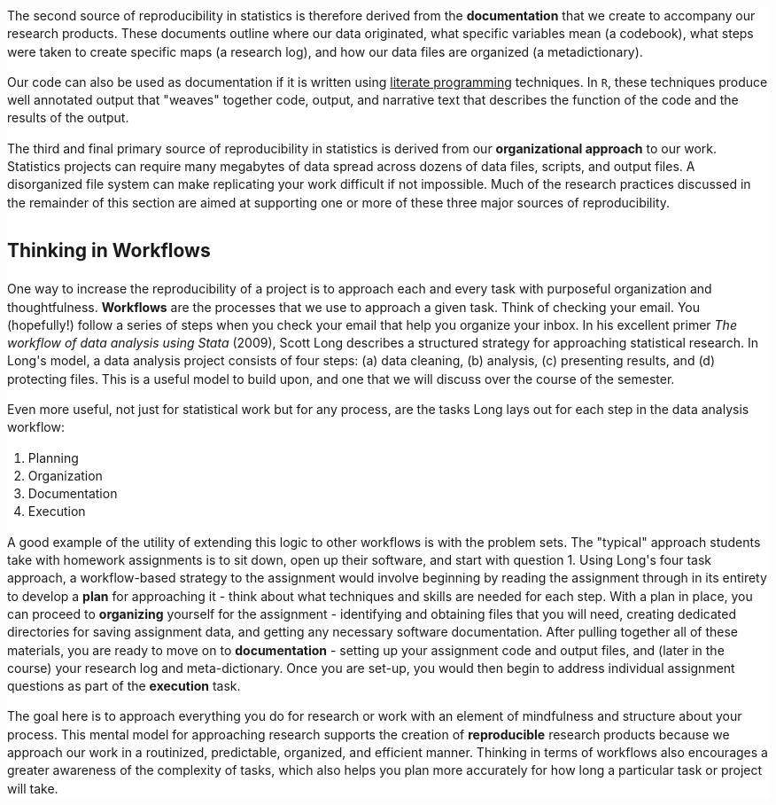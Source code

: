 The second source of reproducibility in statistics is therefore derived from the **documentation** that we create to accompany our research products. These documents outline where our data originated, what specific variables mean (a codebook), what steps were taken to create specific maps (a research log), and how our data files are organized (a metadictionary).

Our code can also be used as documentation if it is written using [literate programming](https://en.wikipedia.org/wiki/Literate_programming) techniques. In `R`, these techniques produce well annotated output that "weaves" together code, output, and narrative text that describes the function of the code and the results of the output.

The third and final primary source of reproducibility in statistics is derived from our **organizational approach** to our work. Statistics projects can require many megabytes of data spread across dozens of data files, scripts, and output files. A disorganized file system can make replicating your work difficult if not impossible. Much of the research practices discussed in the remainder of this section are aimed at supporting one or more of these three major sources of reproducibility.

## Thinking in Workflows

One way to increase the reproducibility of a project is to approach each and every task with purposeful organization and thoughtfulness. **Workflows** are the processes that we use to approach a given task. Think of checking your email. You (hopefully!) follow a series of steps when you check your email that help you organize your inbox. In his excellent primer *The workflow of data analysis using Stata* (2009), Scott Long describes a structured strategy for approaching statistical research. In Long's model, a data analysis project consists of four steps: (a) data cleaning, (b) analysis, (c) presenting results, and (d) protecting files. This is a useful model to build upon, and one that we will discuss over the course of the semester.

Even more useful, not just for statistical work but for any process, are the tasks Long lays out for each step in the data analysis workflow:

  1. Planning
  2. Organization
  3. Documentation
  4. Execution

A good example of the utility of extending this logic to other workflows is with the problem sets. The "typical" approach students take with homework assignments is to sit down, open up their software, and start with question 1. Using Long's four task approach, a workflow-based strategy to the assignment would involve beginning by reading the assignment through in its entirety to develop a **plan** for approaching it - think about what techniques and skills are needed for each step. With a plan in place, you can proceed to **organizing** yourself for the assignment - identifying and obtaining files that you will need, creating dedicated directories for saving assignment data, and getting any necessary software documentation. After pulling together all of these materials, you are ready to move on to **documentation** - setting up your assignment code and output files, and (later in the course) your research log and meta-dictionary. Once you are set-up, you would then begin to address individual assignment questions as part of the **execution** task.

The goal here is to approach everything you do for research or work with an element of mindfulness and structure about your process. This mental model for approaching research supports the creation of **reproducible** research products because we approach our work in a routinized, predictable, organized, and efficient manner. Thinking in terms of workflows also encourages a greater awareness of the complexity of tasks, which also helps you plan more accurately for how long a particular task or project will take.
